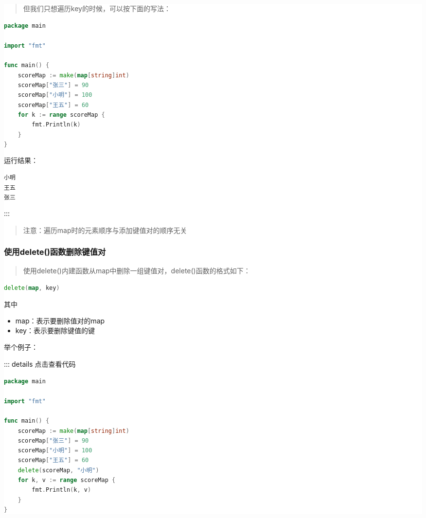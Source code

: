 > 但我们只想遍历key的时候，可以按下面的写法：

```go
package main

import "fmt"

func main() {
	scoreMap := make(map[string]int)
	scoreMap["张三"] = 90
	scoreMap["小明"] = 100
	scoreMap["王五"] = 60
	for k := range scoreMap {
		fmt.Println(k)
	}
}
```

运行结果：

```go
小明
王五
张三
```

:::

> 注意：遍历map时的元素顺序与添加键值对的顺序无关

### 使用delete()函数删除键值对

> 使用delete()内建函数从map中删除一组键值对，delete()函数的格式如下：

```go
delete(map, key)
```

其中

- map：表示要删除值对的map
- key：表示要删除键值的键

举个例子：

::: details 点击查看代码

```go
package main

import "fmt"

func main() {
	scoreMap := make(map[string]int)
	scoreMap["张三"] = 90
	scoreMap["小明"] = 100
	scoreMap["王五"] = 60
	delete(scoreMap, "小明")
	for k, v := range scoreMap {
		fmt.Println(k, v)
	}
}
```
